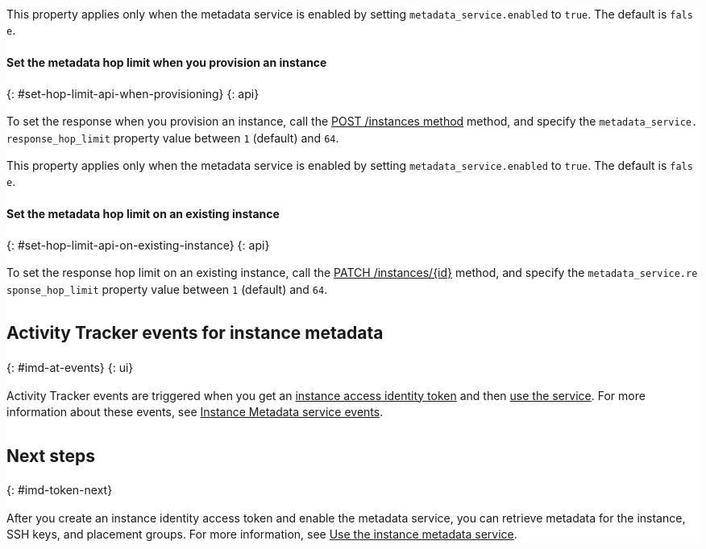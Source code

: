This property applies only when the metadata service is enabled by setting `metadata_service.enabled` to `true`. The default is `false`.

#### Set the metadata hop limit when you provision an instance
{: #set-hop-limit-api-when-provisioning}
{: api}

To set the response when you provision an instance, call the [POST /instances method](/apidocs/vpc/latest#create-instance) method, and specify the `metadata_service.response_hop_limit` property value between `1` (default) and `64`.

This property applies only when the metadata service is enabled by setting `metadata_service.enabled` to `true`. The default is `false`.

#### Set the metadata hop limit on an existing instance
{: #set-hop-limit-api-on-existing-instance}
{: api}

To set the response hop limit on an existing instance, call the [PATCH /instances/{id}](/apidocs/vpc/latest#update-instance) method, and specify the `metadata_service.response_hop_limit` property value between `1` (default) and `64`.

## Activity Tracker events for instance metadata
{: #imd-at-events}
{: ui}

Activity Tracker events are triggered when you get an [instance access identity token](#imd-json-token) and then [use the service](/docs/vpc?topic=vpc-imd-get-metadata). For more information about these events, see [Instance Metadata service events](/docs/vpc?topic=vpc-at-events#events-metadata).

## Next steps
{: #imd-token-next}

After you create an instance identity access token and enable the metadata service, you can retrieve metadata for the instance, SSH keys, and placement groups. For more information, see [Use the instance metadata service](/docs/vpc?topic=vpc-imd-get-metadata).
